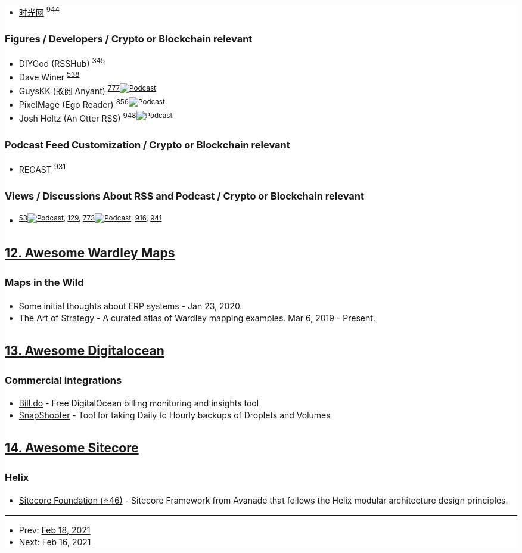 *   [时光网](https://twitter.com/ShinChven/status/1353636917536055298) <sup>[944](https://t.me/s/aboutrss/944)</sup>

### Figures / Developers / Crypto or Blockchain relevant

*   DIYGod (RSSHub) <sup>[345](https://t.me/s/aboutrss/345)</sup>
*   Dave Winer <sup>[538](https://t.me/s/aboutrss/538)</sup>
*   GuysKK (蚁阅 Anyant) <sup>[777![Podcast](https://github.com/AboutRSS/ALL-about-RSS/raw/master/media/icons8-sound-surround-16.png)](https://t.me/s/aboutrss/777)</sup>
*   PixelMage (Ego Reader) <sup>[856![Podcast](https://github.com/AboutRSS/ALL-about-RSS/raw/master/media/icons8-sound-surround-16.png)](https://t.me/s/aboutrss/856)</sup>
*   Josh Holtz (An Otter RSS) <sup>[948![Podcast](https://github.com/AboutRSS/ALL-about-RSS/raw/master/media/icons8-sound-surround-16.png)](https://t.me/s/aboutrss/948)</sup>

### Podcast Feed Customization / Crypto or Blockchain relevant

*   [RECAST](https://recastthis.com/) <sup>[931](https://t.me/s/aboutrss/931)</sup>

### Views / Discussions About RSS and Podcast / Crypto or Blockchain relevant

*   <sup>[53![Podcast](https://github.com/AboutRSS/ALL-about-RSS/raw/master/media/icons8-sound-surround-16.png)](https://t.me/s/aboutrss/53), [129](https://t.me/s/aboutrss/129), [773![Podcast](https://github.com/AboutRSS/ALL-about-RSS/raw/master/media/icons8-sound-surround-16.png)](https://t.me/s/aboutrss/773), [916](https://t.me/s/aboutrss/916), [941](https://t.me/s/aboutrss/941)</sup>

## [12. Awesome Wardley Maps](/content/wardley-maps-community/awesome-wardley-maps/README.md)

### Maps in the Wild

*   [Some initial thoughts about ERP systems](https://www.feststelltaste.de/some-initial-thoughts-about-erp-systems/) - Jan 23, 2020.
*   [The Art of Strategy](https://erik-schon.medium.com/the-art-of-strategy-811c00a96fad) - A curated atlas of Wardley mapping examples. Mar 6, 2019 - Present.

## [13. Awesome Digitalocean](/content/jonleibowitz/awesome-digitalocean/README.md)

### Commercial integrations

*   [Bill.do](https://bill.do) - Free DigitalOcean billing monitoring and insights tool
*   [SnapShooter](https://snapshooter.io/digitalocean) - Tool for taking Daily to Hourly backups of Droplets and Volumes

## [14. Awesome Sitecore](/content/MartinMiles/awesome-sitecore/README.md)

### Helix

*   [Sitecore Foundation (⭐46)](https://github.com/Avanade/SitecoreFoundation) - Sitecore Framework from Avanade that follows the Helix modular architecture design principles.

---

- Prev: [Feb 18, 2021](/content/2021/02/18/README.md)
- Next: [Feb 16, 2021](/content/2021/02/16/README.md)